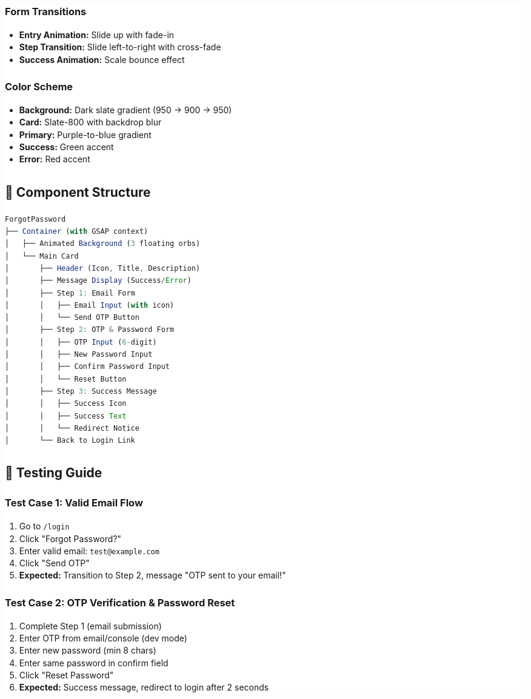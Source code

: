 ### Form Transitions
- **Entry Animation:** Slide up with fade-in
- **Step Transition:** Slide left-to-right with cross-fade
- **Success Animation:** Scale bounce effect

### Color Scheme
- **Background:** Dark slate gradient (950 → 900 → 950)
- **Card:** Slate-800 with backdrop blur
- **Primary:** Purple-to-blue gradient
- **Success:** Green accent
- **Error:** Red accent

## 📝 Component Structure

```jsx
ForgotPassword
├── Container (with GSAP context)
│   ├── Animated Background (3 floating orbs)
│   └── Main Card
│       ├── Header (Icon, Title, Description)
│       ├── Message Display (Success/Error)
│       ├── Step 1: Email Form
│       │   ├── Email Input (with icon)
│       │   └── Send OTP Button
│       ├── Step 2: OTP & Password Form
│       │   ├── OTP Input (6-digit)
│       │   ├── New Password Input
│       │   ├── Confirm Password Input
│       │   └── Reset Button
│       ├── Step 3: Success Message
│       │   ├── Success Icon
│       │   ├── Success Text
│       │   └── Redirect Notice
│       └── Back to Login Link
```

## 🧪 Testing Guide

### Test Case 1: Valid Email Flow
1. Go to `/login`
2. Click "Forgot Password?"
3. Enter valid email: `test@example.com`
4. Click "Send OTP"
5. **Expected:** Transition to Step 2, message "OTP sent to your email!"

### Test Case 2: OTP Verification & Password Reset
1. Complete Step 1 (email submission)
2. Enter OTP from email/console (dev mode)
3. Enter new password (min 8 chars)
4. Enter same password in confirm field
5. Click "Reset Password"
6. **Expected:** Success message, redirect to login after 2 seconds
